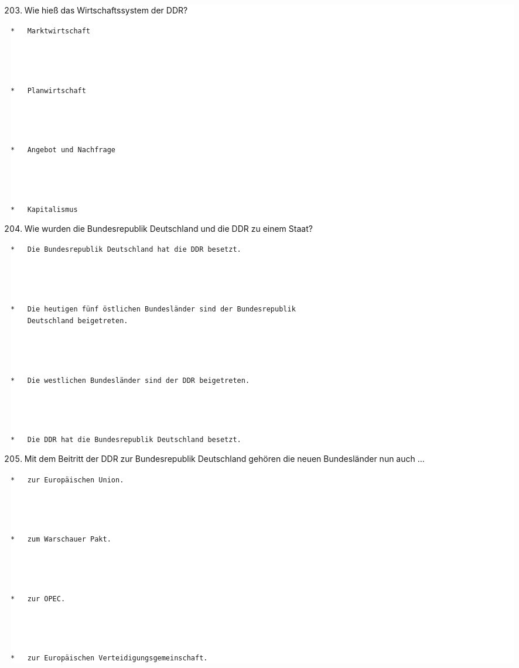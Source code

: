 


203. Wie hieß das Wirtschaftssystem der DDR?

    *   Marktwirtschaft




    *   Planwirtschaft




    *   Angebot und Nachfrage




    *   Kapitalismus








204. Wie wurden die Bundesrepublik Deutschland und die DDR zu einem Staat?

    *   Die Bundesrepublik Deutschland hat die DDR besetzt.




    *   Die heutigen fünf östlichen Bundesländer sind der Bundesrepublik
        Deutschland beigetreten.




    *   Die westlichen Bundesländer sind der DDR beigetreten.




    *   Die DDR hat die Bundesrepublik Deutschland besetzt.








205. Mit dem Beitritt der DDR zur Bundesrepublik Deutschland gehören die
    neuen Bundesländer nun auch …

    *   zur Europäischen Union.




    *   zum Warschauer Pakt.




    *   zur OPEC.




    *   zur Europäischen Verteidigungsgemeinschaft.



